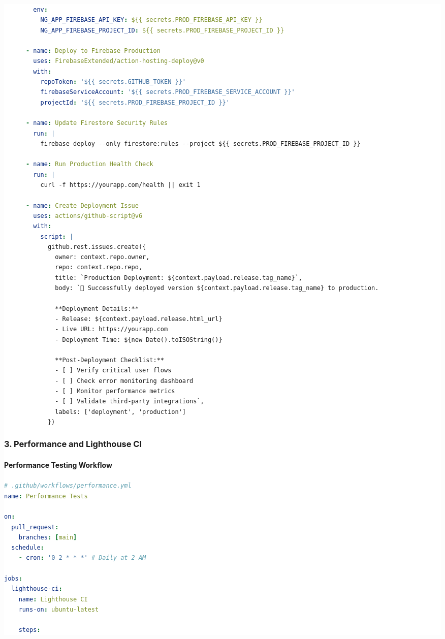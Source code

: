 ```yaml
        env:
          NG_APP_FIREBASE_API_KEY: ${{ secrets.PROD_FIREBASE_API_KEY }}
          NG_APP_FIREBASE_PROJECT_ID: ${{ secrets.PROD_FIREBASE_PROJECT_ID }}

      - name: Deploy to Firebase Production
        uses: FirebaseExtended/action-hosting-deploy@v0
        with:
          repoToken: '${{ secrets.GITHUB_TOKEN }}'
          firebaseServiceAccount: '${{ secrets.PROD_FIREBASE_SERVICE_ACCOUNT }}'
          projectId: '${{ secrets.PROD_FIREBASE_PROJECT_ID }}'

      - name: Update Firestore Security Rules
        run: |
          firebase deploy --only firestore:rules --project ${{ secrets.PROD_FIREBASE_PROJECT_ID }}

      - name: Run Production Health Check
        run: |
          curl -f https://yourapp.com/health || exit 1

      - name: Create Deployment Issue
        uses: actions/github-script@v6
        with:
          script: |
            github.rest.issues.create({
              owner: context.repo.owner,
              repo: context.repo.repo,
              title: `Production Deployment: ${context.payload.release.tag_name}`,
              body: `🚀 Successfully deployed version ${context.payload.release.tag_name} to production.
              
              **Deployment Details:**
              - Release: ${context.payload.release.html_url}
              - Live URL: https://yourapp.com
              - Deployment Time: ${new Date().toISOString()}
              
              **Post-Deployment Checklist:**
              - [ ] Verify critical user flows
              - [ ] Check error monitoring dashboard
              - [ ] Monitor performance metrics
              - [ ] Validate third-party integrations`,
              labels: ['deployment', 'production']
            })
```

### 3. Performance and Lighthouse CI

#### Performance Testing Workflow
```yaml
# .github/workflows/performance.yml
name: Performance Tests

on:
  pull_request:
    branches: [main]
  schedule:
    - cron: '0 2 * * *' # Daily at 2 AM

jobs:
  lighthouse-ci:
    name: Lighthouse CI
    runs-on: ubuntu-latest
    
    steps:
```